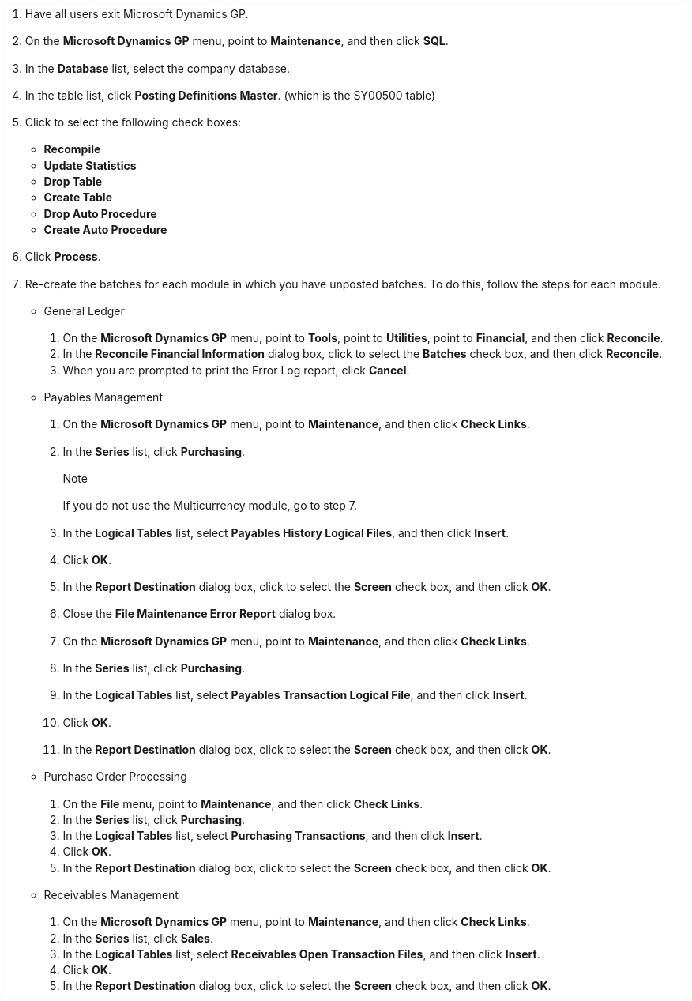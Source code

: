 1. Have all users exit Microsoft Dynamics GP.
2. On the **Microsoft Dynamics GP** menu, point to **Maintenance**, and then click **SQL**.
3. In the **Database** list, select the company database.
4. In the table list, click **Posting Definitions Master**. (which is the SY00500 table)
5. Click to select the following check boxes:
   - **Recompile**  
   - **Update Statistics**  
   - **Drop Table**  
   - **Create Table**  
   - **Drop Auto Procedure**  
   - **Create Auto Procedure**
6. Click **Process**.
7. Re-create the batches for each module in which you have unposted batches. To do this, follow the steps for each module.

   - General Ledger
        1. On the **Microsoft Dynamics GP** menu, point to **Tools**, point to **Utilities**, point to **Financial**, and then click **Reconcile**.
        2. In the **Reconcile Financial Information** dialog box, click to select the **Batches** check box, and then click **Reconcile**.
        3. When you are prompted to print the Error Log report, click **Cancel**.

   - Payables Management
        1. On the **Microsoft Dynamics GP** menu, point to **Maintenance**, and then click **Check Links**.
        2. In the **Series** list, click **Purchasing**.

            > [!NOTE]
            > If you do not use the Multicurrency module, go to step 7.
        3. In the **Logical Tables** list, select **Payables History Logical Files**, and then click
        **Insert**.
        4. Click **OK**.
        5. In the **Report Destination** dialog box, click to select the **Screen** check box, and then click **OK**.
        6. Close the **File Maintenance Error Report** dialog box.
        7. On the **Microsoft Dynamics GP** menu, point to **Maintenance**, and then click **Check Links**.
        8. In the **Series** list, click **Purchasing**.
        9. In the **Logical Tables** list, select **Payables Transaction Logical File**, and then click **Insert**.
        10. Click **OK**.
        11. In the **Report Destination** dialog box, click to select the **Screen** check box, and then click **OK**.

   - Purchase Order Processing
        1. On the **File** menu, point to **Maintenance**, and then click **Check Links**.
        2. In the **Series** list, click **Purchasing**.
        3. In the **Logical Tables** list, select **Purchasing Transactions**, and then click
        **Insert**.
        4. Click **OK**.
        5. In the **Report Destination** dialog box, click to select the **Screen** check box, and then click **OK**.

   - Receivables Management
        1. On the **Microsoft Dynamics GP** menu, point to **Maintenance**, and then click **Check Links**.
        2. In the **Series** list, click **Sales**.
        3. In the **Logical Tables** list, select **Receivables Open Transaction Files**, and then click **Insert**.
        4. Click **OK**.
        5. In the **Report Destination** dialog box, click to select the **Screen** check box, and then click **OK**.
